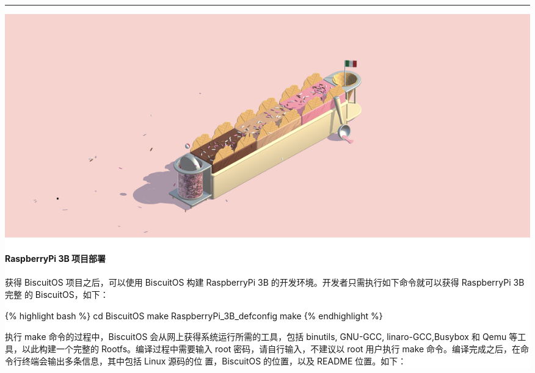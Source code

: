 -------------------------------------------

<span id="A016"></span>

![](/assets/PDB/BiscuitOS/kernel/IND00000I.jpg)

#### RaspberryPi 3B 项目部署

获得 BiscuitOS 项目之后，可以使用 BiscuitOS 构建 RaspberryPi 3B 
的开发环境。开发者只需执行如下命令就可以获得 RaspberryPi 3B 完整
的 BiscuitOS，如下：

{% highlight bash %}
cd BiscuitOS
make RaspberryPi_3B_defconfig
make
{% endhighlight %}

执行 make 命令的过程中，BiscuitOS 会从网上获得系统运行所需的工具，包括
binutils, GNU-GCC, linaro-GCC,Busybox 和 Qemu 等工具，以此构建一个完整的
Rootfs。编译过程中需要输入 root 密码，请自行输入，不建议以 root 用户执行
make 命令。编译完成之后，在命令行终端会输出多条信息，其中包括 Linux 源码的位
置，BiscuitOS 的位置，以及 README 位置。如下：
